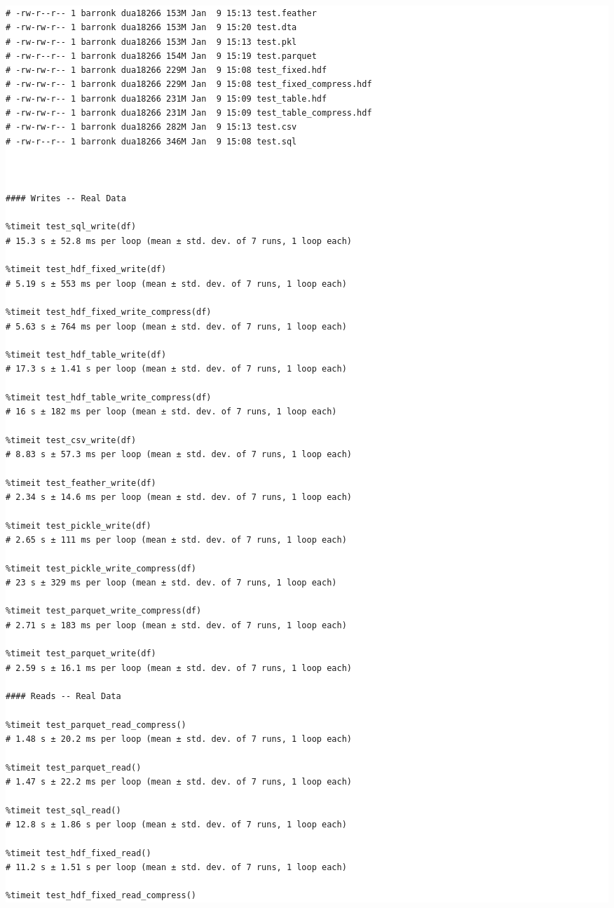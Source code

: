 ```ipython
# -rw-r--r-- 1 barronk dua18266 153M Jan  9 15:13 test.feather
# -rw-rw-r-- 1 barronk dua18266 153M Jan  9 15:20 test.dta
# -rw-rw-r-- 1 barronk dua18266 153M Jan  9 15:13 test.pkl
# -rw-r--r-- 1 barronk dua18266 154M Jan  9 15:19 test.parquet
# -rw-rw-r-- 1 barronk dua18266 229M Jan  9 15:08 test_fixed.hdf
# -rw-rw-r-- 1 barronk dua18266 229M Jan  9 15:08 test_fixed_compress.hdf
# -rw-rw-r-- 1 barronk dua18266 231M Jan  9 15:09 test_table.hdf
# -rw-rw-r-- 1 barronk dua18266 231M Jan  9 15:09 test_table_compress.hdf
# -rw-rw-r-- 1 barronk dua18266 282M Jan  9 15:13 test.csv
# -rw-r--r-- 1 barronk dua18266 346M Jan  9 15:08 test.sql



#### Writes -- Real Data

%timeit test_sql_write(df)
# 15.3 s ± 52.8 ms per loop (mean ± std. dev. of 7 runs, 1 loop each)

%timeit test_hdf_fixed_write(df)
# 5.19 s ± 553 ms per loop (mean ± std. dev. of 7 runs, 1 loop each)

%timeit test_hdf_fixed_write_compress(df)
# 5.63 s ± 764 ms per loop (mean ± std. dev. of 7 runs, 1 loop each)

%timeit test_hdf_table_write(df)
# 17.3 s ± 1.41 s per loop (mean ± std. dev. of 7 runs, 1 loop each)

%timeit test_hdf_table_write_compress(df)
# 16 s ± 182 ms per loop (mean ± std. dev. of 7 runs, 1 loop each)

%timeit test_csv_write(df)
# 8.83 s ± 57.3 ms per loop (mean ± std. dev. of 7 runs, 1 loop each)

%timeit test_feather_write(df)
# 2.34 s ± 14.6 ms per loop (mean ± std. dev. of 7 runs, 1 loop each)

%timeit test_pickle_write(df)
# 2.65 s ± 111 ms per loop (mean ± std. dev. of 7 runs, 1 loop each)

%timeit test_pickle_write_compress(df)
# 23 s ± 329 ms per loop (mean ± std. dev. of 7 runs, 1 loop each)

%timeit test_parquet_write_compress(df)
# 2.71 s ± 183 ms per loop (mean ± std. dev. of 7 runs, 1 loop each)

%timeit test_parquet_write(df)
# 2.59 s ± 16.1 ms per loop (mean ± std. dev. of 7 runs, 1 loop each)

#### Reads -- Real Data

%timeit test_parquet_read_compress()
# 1.48 s ± 20.2 ms per loop (mean ± std. dev. of 7 runs, 1 loop each)
 
%timeit test_parquet_read()
# 1.47 s ± 22.2 ms per loop (mean ± std. dev. of 7 runs, 1 loop each)

%timeit test_sql_read()
# 12.8 s ± 1.86 s per loop (mean ± std. dev. of 7 runs, 1 loop each)

%timeit test_hdf_fixed_read()
# 11.2 s ± 1.51 s per loop (mean ± std. dev. of 7 runs, 1 loop each)

%timeit test_hdf_fixed_read_compress()
```